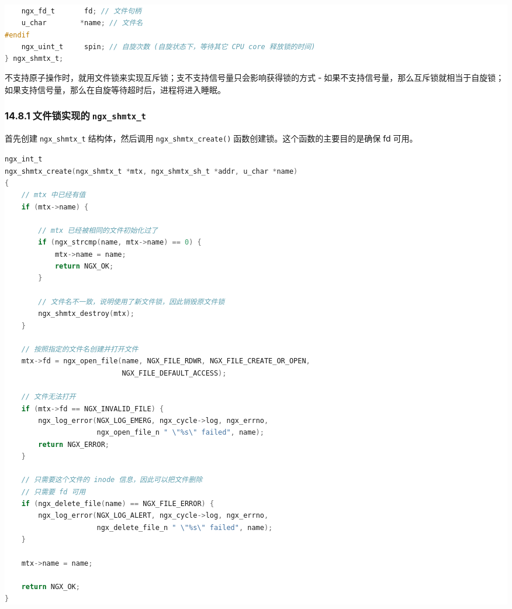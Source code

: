 ```c
    ngx_fd_t       fd; // 文件句柄
    u_char        *name; // 文件名
#endif
    ngx_uint_t     spin; // 自旋次数 (自旋状态下，等待其它 CPU core 释放锁的时间)
} ngx_shmtx_t;
```

不支持原子操作时，就用文件锁来实现互斥锁；支不支持信号量只会影响获得锁的方式 - 如果不支持信号量，那么互斥锁就相当于自旋锁；如果支持信号量，那么在自旋等待超时后，进程将进入睡眠。

### 14.8.1 文件锁实现的 `ngx_shmtx_t`

首先创建 `ngx_shmtx_t` 结构体，然后调用 `ngx_shmtx_create()` 函数创建锁。这个函数的主要目的是确保 fd 可用。

```c
ngx_int_t
ngx_shmtx_create(ngx_shmtx_t *mtx, ngx_shmtx_sh_t *addr, u_char *name)
{
    // mtx 中已经有值
    if (mtx->name) {

        // mtx 已经被相同的文件初始化过了
        if (ngx_strcmp(name, mtx->name) == 0) {
            mtx->name = name;
            return NGX_OK;
        }

        // 文件名不一致，说明使用了新文件锁，因此销毁原文件锁
        ngx_shmtx_destroy(mtx);
    }

    // 按照指定的文件名创建并打开文件
    mtx->fd = ngx_open_file(name, NGX_FILE_RDWR, NGX_FILE_CREATE_OR_OPEN,
                            NGX_FILE_DEFAULT_ACCESS);

    // 文件无法打开
    if (mtx->fd == NGX_INVALID_FILE) {
        ngx_log_error(NGX_LOG_EMERG, ngx_cycle->log, ngx_errno,
                      ngx_open_file_n " \"%s\" failed", name);
        return NGX_ERROR;
    }

    // 只需要这个文件的 inode 信息，因此可以把文件删除
    // 只需要 fd 可用
    if (ngx_delete_file(name) == NGX_FILE_ERROR) {
        ngx_log_error(NGX_LOG_ALERT, ngx_cycle->log, ngx_errno,
                      ngx_delete_file_n " \"%s\" failed", name);
    }

    mtx->name = name;

    return NGX_OK;
}
```
